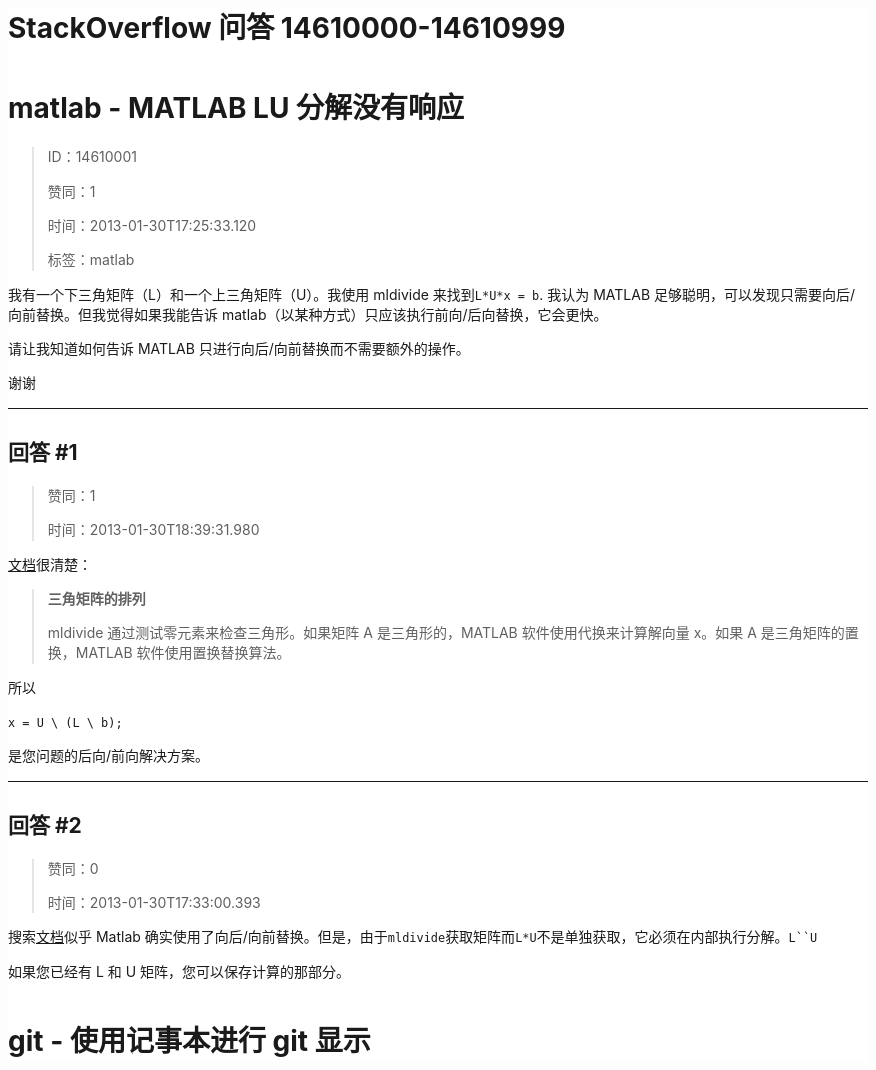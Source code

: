 # StackOverflow 问答 14610000-14610999

# matlab - MATLAB LU 分解没有响应

> ID：14610001
> 
> 赞同：1
> 
> 时间：2013-01-30T17:25:33.120
> 
> 标签：matlab

我有一个下三角矩阵（L）和一个上三角矩阵（U）。我使用 mldivide 来找到`L*U*x = b`. 我认为 MATLAB 足够聪明，可以发现只需要向后/向前替换。但我觉得如果我能告诉 matlab（以某种方式）只应该执行前向/后向替换，它会更快。

请让我知道如何告诉 MATLAB 只进行向后/向前替换而不需要额外的操作。

谢谢

* * *

## 回答 #1

> 赞同：1
> 
> 时间：2013-01-30T18:39:31.980

[文档](http://www.mathworks.com/help/matlab/math/systems-of-linear-equations.html#brs10rz-1)很清楚：

> **三角矩阵的排列**
> 
> mldivide 通过测试零元素来检查三角形。如果矩阵 A 是三角形的，MATLAB 软件使用代换来计算解向量 x。如果 A 是三角矩阵的置换，MATLAB 软件使用置换替换算法。

所以

```
x = U \ (L \ b); 
```

是您问题的后向/前向解决方案。

* * *

## 回答 #2

> 赞同：0
> 
> 时间：2013-01-30T17:33:00.393

搜索[文档](http://www.mathworks.com/help/matlab/math/systems-of-linear-equations.html)似乎 Matlab 确实使用了向后/向前替换。但是，由于`mldivide`获取矩阵而`L*U`不是单独获取，它必须在内部执行分解。`L``U`

如果您已经有 L 和 U 矩阵，您可以保存计算的那部分。

# git - 使用记事本进行 git 显示
